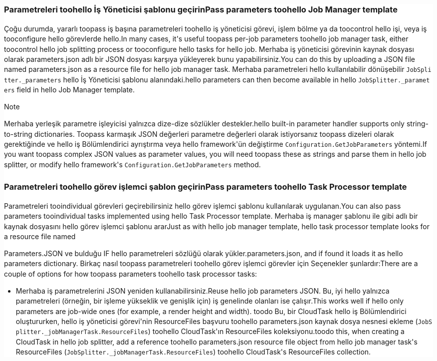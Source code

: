 ### <a name="pass-parameters-toohello-job-manager-template"></a><span data-ttu-id="5d8c7-363">Parametreleri toohello İş Yöneticisi şablonu geçirin</span><span class="sxs-lookup"><span data-stu-id="5d8c7-363">Pass parameters toohello Job Manager template</span></span>
<span data-ttu-id="5d8c7-364">Çoğu durumda, yararlı toopass iş başına parametreleri toohello iş yöneticisi görevi, işlem bölme ya da toocontrol hello işi, veya iş tooconfigure hello görevlerde hello.</span><span class="sxs-lookup"><span data-stu-id="5d8c7-364">In many cases, it's useful toopass per-job parameters toohello job manager task, either toocontrol hello job splitting process or tooconfigure hello tasks for hello job.</span></span> <span data-ttu-id="5d8c7-365">Merhaba iş yöneticisi görevinin kaynak dosyası olarak parameters.json adlı bir JSON dosyası karşıya yükleyerek bunu yapabilirsiniz.</span><span class="sxs-lookup"><span data-stu-id="5d8c7-365">You can do this by uploading a JSON file named parameters.json as a resource file for hello job manager task.</span></span> <span data-ttu-id="5d8c7-366">Merhaba parametreleri hello kullanılabilir dönüşebilir `JobSplitter._parameters` hello İş Yöneticisi şablonu alanındaki.</span><span class="sxs-lookup"><span data-stu-id="5d8c7-366">hello parameters can then become available in hello `JobSplitter._parameters` field in hello Job Manager template.</span></span>

> [!NOTE]
> <span data-ttu-id="5d8c7-367">Merhaba yerleşik parametre işleyicisi yalnızca dize-dize sözlükler destekler.</span><span class="sxs-lookup"><span data-stu-id="5d8c7-367">hello built-in parameter handler supports only string-to-string dictionaries.</span></span> <span data-ttu-id="5d8c7-368">Toopass karmaşık JSON değerleri parametre değerleri olarak istiyorsanız toopass dizeleri olarak gerektiğinde ve hello iş Bölümlendirici ayrıştırma veya hello framework'ün değiştirme `Configuration.GetJobParameters` yöntemi.</span><span class="sxs-lookup"><span data-stu-id="5d8c7-368">If you want toopass complex JSON values as parameter values, you will need toopass these as strings and parse them in hello job splitter, or modify hello framework's `Configuration.GetJobParameters` method.</span></span>
> 
> 

### <a name="pass-parameters-toohello-task-processor-template"></a><span data-ttu-id="5d8c7-369">Parametreleri toohello görev işlemci şablon geçirin</span><span class="sxs-lookup"><span data-stu-id="5d8c7-369">Pass parameters toohello Task Processor template</span></span>
<span data-ttu-id="5d8c7-370">Parametreleri tooindividual görevleri geçirebilirsiniz hello görev işlemci şablonu kullanılarak uygulanan.</span><span class="sxs-lookup"><span data-stu-id="5d8c7-370">You can also pass parameters tooindividual tasks implemented using hello Task Processor template.</span></span> <span data-ttu-id="5d8c7-371">Merhaba iş manager şablonu ile gibi adlı bir kaynak dosyasını hello görev işlemci şablonu arar</span><span class="sxs-lookup"><span data-stu-id="5d8c7-371">Just as with hello job manager template, hello task processor template looks for a resource file named</span></span>

<span data-ttu-id="5d8c7-372">Parameters.JSON ve bulduğu IF hello parametreleri sözlüğü olarak yükler.</span><span class="sxs-lookup"><span data-stu-id="5d8c7-372">parameters.json, and if found it loads it as hello parameters dictionary.</span></span> <span data-ttu-id="5d8c7-373">Birkaç nasıl toopass parametreleri toohello görev işlemci görevler için Seçenekler şunlardır:</span><span class="sxs-lookup"><span data-stu-id="5d8c7-373">There are a couple of options for how toopass parameters toohello task processor tasks:</span></span>

* <span data-ttu-id="5d8c7-374">Merhaba iş parametrelerini JSON yeniden kullanabilirsiniz.</span><span class="sxs-lookup"><span data-stu-id="5d8c7-374">Reuse hello job parameters JSON.</span></span> <span data-ttu-id="5d8c7-375">Bu, iyi hello yalnızca parametreleri (örneğin, bir işleme yükseklik ve genişlik için) iş genelinde olanları ise çalışır.</span><span class="sxs-lookup"><span data-stu-id="5d8c7-375">This works well if hello only parameters are job-wide ones (for example, a render height and width).</span></span> <span data-ttu-id="5d8c7-376">toodo Bu, bir CloudTask hello iş Bölümlendirici oluştururken, hello iş yöneticisi görevi'nin ResourceFiles başvuru toohello parameters.json kaynak dosya nesnesi ekleme (`JobSplitter._jobManagerTask.ResourceFiles`) toohello CloudTask'ın ResourceFiles koleksiyonu.</span><span class="sxs-lookup"><span data-stu-id="5d8c7-376">toodo this, when creating a CloudTask in hello job splitter, add a reference toohello parameters.json resource file object from hello job manager task's ResourceFiles (`JobSplitter._jobManagerTask.ResourceFiles`) toohello CloudTask's ResourceFiles collection.</span></span>